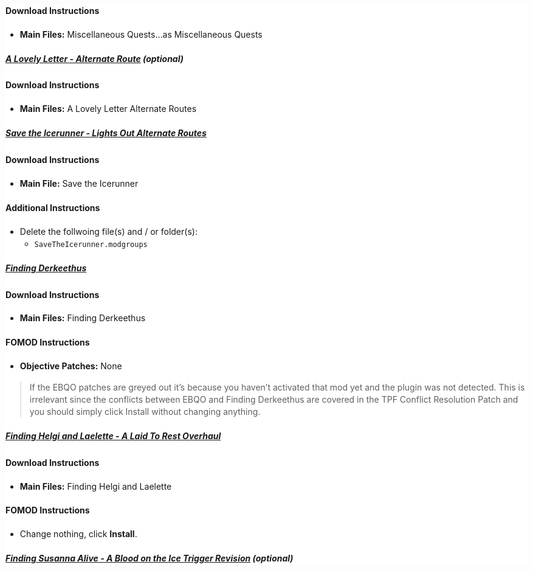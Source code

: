 #### Download Instructions

* **Main Files:** Miscellaneous Quests…as Miscellaneous Quests

##### [A Lovely Letter - Alternate Route](https://www.nexusmods.com/skyrimspecialedition/mods/21916?tab=files) (optional)

#### Download Instructions

* **Main Files:** A Lovely Letter Alternate Routes

##### [Save the Icerunner - Lights Out Alternate Routes](https://www.nexusmods.com/skyrimspecialedition/mods/34681?tab=files)

#### Download Instructions

* **Main File:** Save the Icerunner

#### Additional Instructions

* Delete the follwoing file(s) and / or folder(s):
  * `SaveTheIcerunner.modgroups`

##### [Finding Derkeethus](https://www.nexusmods.com/skyrimspecialedition/mods/19550?tab=files)

#### Download Instructions

* **Main Files:** Finding Derkeethus

#### FOMOD Instructions

* **Objective Patches:** None

> If the EBQO patches are greyed out it’s because you haven’t activated that mod yet and the plugin was not detected. This is irrelevant since the conflicts between EBQO and Finding Derkeethus are covered in the TPF Conflict Resolution Patch and you should simply click Install without changing anything.

##### [Finding Helgi and Laelette - A Laid To Rest Overhaul](https://www.nexusmods.com/skyrimspecialedition/mods/28973?tab=files)

#### Download Instructions

* **Main Files:** Finding Helgi and Laelette

#### FOMOD Instructions

* Change nothing, click **Install**.

##### [Finding Susanna Alive - A Blood on the Ice Trigger Revision](https://www.nexusmods.com/skyrimspecialedition/mods/32512?tab=files) (optional)
